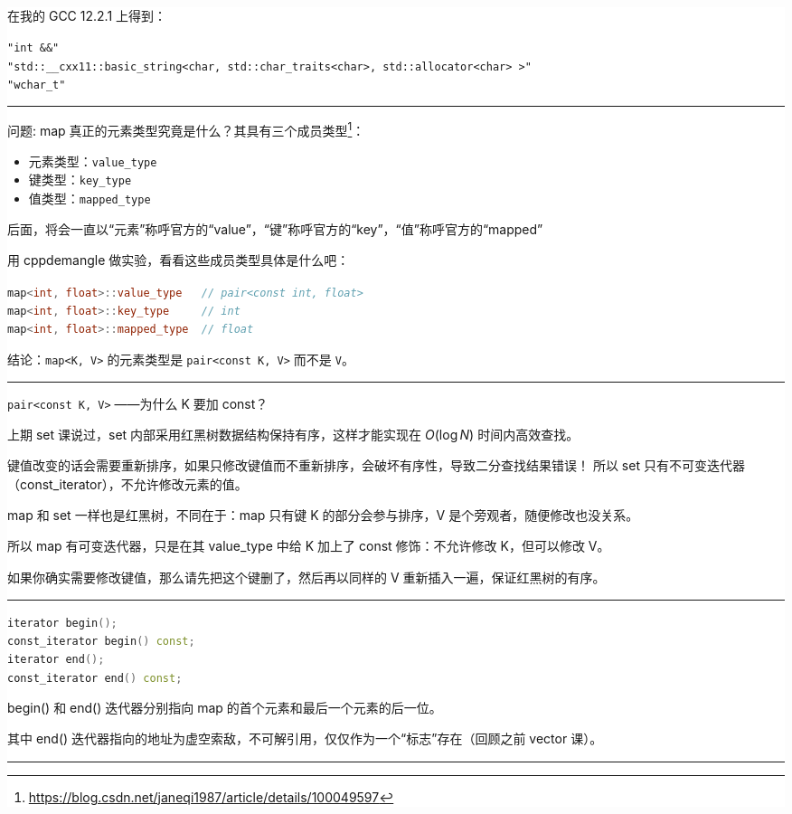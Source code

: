 在我的 GCC 12.2.1 上得到：

```
"int &&"
"std::__cxx11::basic_string<char, std::char_traits<char>, std::allocator<char> >"
"wchar_t"
```

---



问题: map 真正的元素类型究竟是什么？其具有三个成员类型[^1]：

- 元素类型：`value_type`
- 键类型：`key_type`
- 值类型：`mapped_type`

后面，将会一直以“元素”称呼官方的“value”，“键”称呼官方的“key”，“值”称呼官方的“mapped”

用 cppdemangle 做实验，看看这些成员类型具体是什么吧：

```cpp
map<int, float>::value_type   // pair<const int, float>
map<int, float>::key_type     // int
map<int, float>::mapped_type  // float
```

结论：`map<K, V>` 的元素类型是 `pair<const K, V>` 而不是 `V`。

[^1]: https://blog.csdn.net/janeqi1987/article/details/100049597

---



`pair<const K, V>` ——为什么 K 要加 const？

上期 set 课说过，set 内部采用红黑树数据结构保持有序，这样才能实现在 $O(\log N)$ 时间内高效查找。

键值改变的话会需要重新排序，如果只修改键值而不重新排序，会破坏有序性，导致二分查找结果错误！
所以 set 只有不可变迭代器（const_iterator），不允许修改元素的值。

map 和 set 一样也是红黑树，不同在于：map 只有键 K 的部分会参与排序，V 是个旁观者，随便修改也没关系。

所以 map 有可变迭代器，只是在其 value_type 中给 K 加上了 const 修饰：不允许修改 K，但可以修改 V。

如果你确实需要修改键值，那么请先把这个键删了，然后再以同样的 V 重新插入一遍，保证红黑树的有序。

---



```cpp
iterator begin();
const_iterator begin() const;
iterator end();
const_iterator end() const;
```

begin() 和 end() 迭代器分别指向 map 的首个元素和最后一个元素的后一位。

其中 end() 迭代器指向的地址为虚空索敌，不可解引用，仅仅作为一个“标志”存在（回顾之前 vector 课）。

---


[^1]: https://space.bilibili.com/263032155
[^1]: https://sli.dev/
[^1]: https://blog.csdn.net/m0_51755720/article/details/121489644
[^1]: https://en.cppreference.com/w/cpp/container/map
[^2]: `std::string` 的大小比较运算符和 `std::set` 的配合可以回顾 BV1ja411M7Di 和 BV1m34y157wb 这两节课
[^1]: https://oncodingstyle.blogspot.com/2008/10/fail-early-fail-loudly.html
[^1]: https://www.runoob.com/cplusplus/cpp-overloading.html
[^1]: https://blog.csdn.net/benobug/article/details/104903314
[^1]: https://en.cppreference.com/w/cpp/language/value_initialization
[^1]: https://www.youtube.com/watch?v=FWizpd-n7W4
[^1]: https://en.cppreference.com/w/cpp/container/map/find
[^1]: https://en.cppreference.com/w/cpp/utility/optional/value_or
[^2]: https://en.cppreference.com/w/cpp/ranges/filter_view
[^1]: https://en.cppreference.com/w/cpp/container/map/erase
[^1]: https://stackoverflow.com/questions/8234779/how-to-remove-from-a-map-while-iterating-it
[^1]: https://www.apiref.com/cpp-zh/cpp/container/map/erase_if.html
[^1]: https://en.cppreference.com/w/cpp/container/map/insert